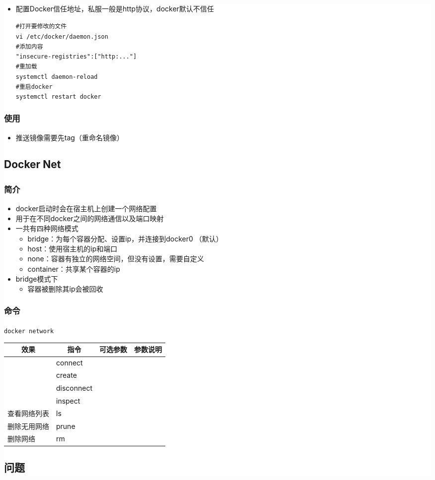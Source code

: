 - 配置Docker信任地址，私服一般是http协议，docker默认不信任

  ```shell
  #打开要修改的文件
  vi /etc/docker/daemon.json
  #添加内容
  "insecure-registries":["http:..."]
  #重加载
  systemctl daemon-reload
  #重启docker
  systemctl restart docker
  ```

### 使用

- 推送镜像需要先tag（重命名镜像）

## Docker Net

### 简介

- docker启动时会在宿主机上创建一个网络配置
- 用于在不同docker之间的网络通信以及端口映射
- 一共有四种网络模式
  - bridge：为每个容器分配、设置ip，并连接到docker0 （默认）
  - host：使用宿主机的ip和端口
  - none：容器有独立的网络空间，但没有设置，需要自定义
  - container：共享某个容器的ip
- bridge模式下
  - 容器被删除其ip会被回收

### 命令

`docker network`

| 效果         | 指令       | 可选参数 | 参数说明 |
| ------------ | ---------- | -------- | -------- |
|              | connect    |          |          |
|              | create     |          |          |
|              | disconnect |          |          |
|              | inspect    |          |          |
| 查看网络列表 | ls         |          |          |
| 删除无用网络 | prune      |          |          |
| 删除网络     | rm         |          |          |

## 问题
